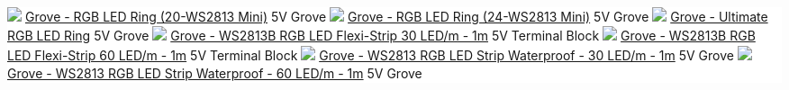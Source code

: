  <tr>
      <td><img src="https://files.seeedstudio.com/wiki/LED_Driver_Board_for_XIAO/Grove-RGB-LED-Ring-20-WS2813-Mini.png" style={{width:150, height:'auto'}}/></td>
      <td><a href="https://www.seeedstudio.com/Grove-RGB-LED-Ring-20-WS2813-Mini.html">Grove - RGB LED Ring (20-WS2813 Mini)</a></td>
      <td>5V</td>
      <td>Grove</td>
  </tr>
  <tr>
      <td><img src="https://files.seeedstudio.com/wiki/LED_Driver_Board_for_XIAO/Grove-RGB-LED-Ring-24-WS2813-Mini.png" style={{width:150, height:'auto'}}/></td>
      <td><a href="https://www.seeedstudio.com/Grove-RGB-LED-Ring-24-WS2813-Mini-p-4202.html">Grove - RGB LED Ring (24-WS2813 Mini)</a></td>
      <td>5V</td>
      <td>Grove</td>
    </tr>
    <tr>
      <td><img src="https://files.seeedstudio.com/wiki/LED_Driver_Board_for_XIAO/Grove-Ultimate-RGB-LED-Ring.png" style={{width:150, height:'auto'}}/></td>
      <td><a href="https://www.seeedstudio.com/Grove-Ultimate-RGB-LED-Ring-p-4203.html">Grove - Ultimate RGB LED Ring</a></td>
      <td>5V</td>
      <td>Grove</td>
    </tr>
    <tr>
      <td><img src="https://files.seeedstudio.com/wiki/LED_Driver_Board_for_XIAO/Digital-RGB-LED-Flexi-Strip-30-LED-1-Meter.png" style={{width:150, height:'auto'}}/></td>
      <td><a href="https://www.seeedstudio.com/Digital-RGB-LED-Flexi-Strip-30-LED-1-Meter-p-1665.html">Grove - WS2813B RGB LED Flexi-Strip 30 LED/m - 1m</a></td>
      <td>5V</td>
      <td>Terminal Block</td>
    </tr>
    <tr>
      <td><img src="https://files.seeedstudio.com/wiki/LED_Driver_Board_for_XIAO/Digital-RGB-LED-Flexi-Strip-60-LED-1-Meter.png" style={{width:150, height:'auto'}}/></td>
      <td><a href="https://www.seeedstudio.com/WS2813B-Digital-RGB-LED-Flexi-Strip-60-LED-1-Meter-p-2817.html">Grove - WS2813B RGB LED Flexi-Strip 60 LED/m - 1m</a></td>
      <td>5V</td>
      <td>Terminal Block</td>
    </tr>
    <tr>
      <td><img src="https://files.seeedstudio.com/wiki/LED_Driver_Board_for_XIAO/RGB-LED-Strip-Waterproof-30-LED-m-1m.png" style={{width:150, height:'auto'}}/></td>
      <td><a href="https://www.seeedstudio.com/Grove-WS2813-RGB-LED-Strip-Waterproof-30-LED-m-1m.html">Grove - WS2813 RGB LED Strip Waterproof - 30 LED/m - 1m</a></td>
      <td>5V</td>
      <td>Grove</td>
    </tr>
    <tr>
      <td><img src="https://files.seeedstudio.com/wiki/LED_Driver_Board_for_XIAO/RGB-LED-Strip-Waterproof-60-LED-m-1m.png" style={{width:150, height:'auto'}}/></td>
      <td><a href="https://www.seeedstudio.com/Grove-WS2813-RGB-LED-Strip-Waterproof-60-LED-m-1m.html">Grove - WS2813 RGB LED Strip Waterproof - 60 LED/m - 1m</a></td>
      <td>5V</td>
      <td>Grove</td>
    </tr>  
  </table>
</div>
